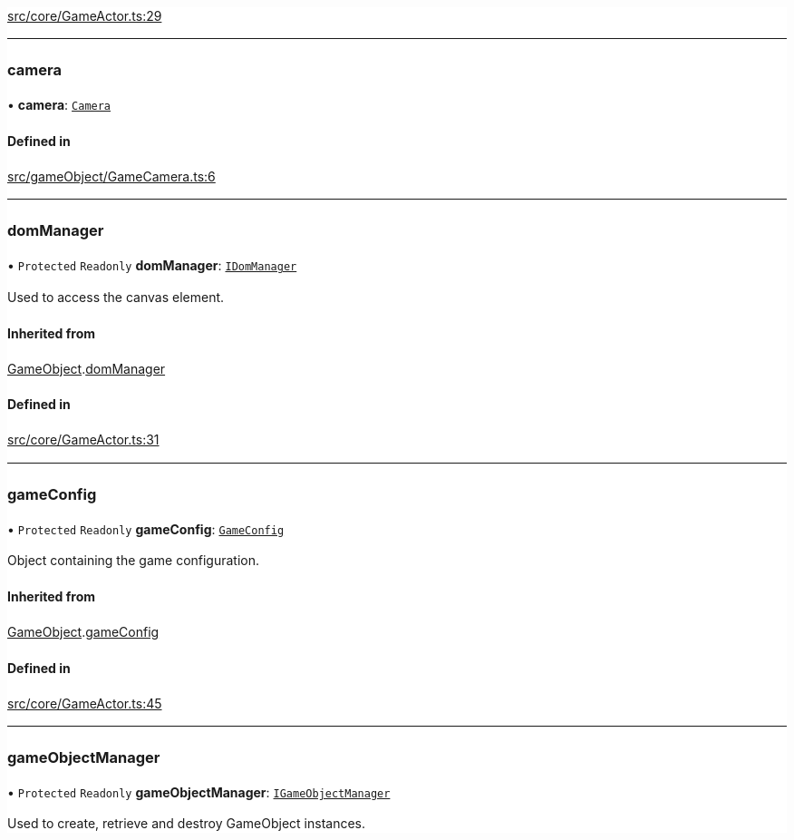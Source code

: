 [src/core/GameActor.ts:29](https://github.com/angry-pixel-studio/angry-pixel-engine/blob/2e7a4eb/src/core/GameActor.ts#L29)

___

### camera

• **camera**: [`Camera`](Camera.md)

#### Defined in

[src/gameObject/GameCamera.ts:6](https://github.com/angry-pixel-studio/angry-pixel-engine/blob/2e7a4eb/src/gameObject/GameCamera.ts#L6)

___

### domManager

• `Protected` `Readonly` **domManager**: [`IDomManager`](../interfaces/IDomManager.md)

Used to access the canvas element.

#### Inherited from

[GameObject](GameObject.md).[domManager](GameObject.md#dommanager)

#### Defined in

[src/core/GameActor.ts:31](https://github.com/angry-pixel-studio/angry-pixel-engine/blob/2e7a4eb/src/core/GameActor.ts#L31)

___

### gameConfig

• `Protected` `Readonly` **gameConfig**: [`GameConfig`](../interfaces/GameConfig.md)

Object containing the game configuration.

#### Inherited from

[GameObject](GameObject.md).[gameConfig](GameObject.md#gameconfig)

#### Defined in

[src/core/GameActor.ts:45](https://github.com/angry-pixel-studio/angry-pixel-engine/blob/2e7a4eb/src/core/GameActor.ts#L45)

___

### gameObjectManager

• `Protected` `Readonly` **gameObjectManager**: [`IGameObjectManager`](../interfaces/IGameObjectManager.md)

Used to create, retrieve and destroy GameObject instances.
